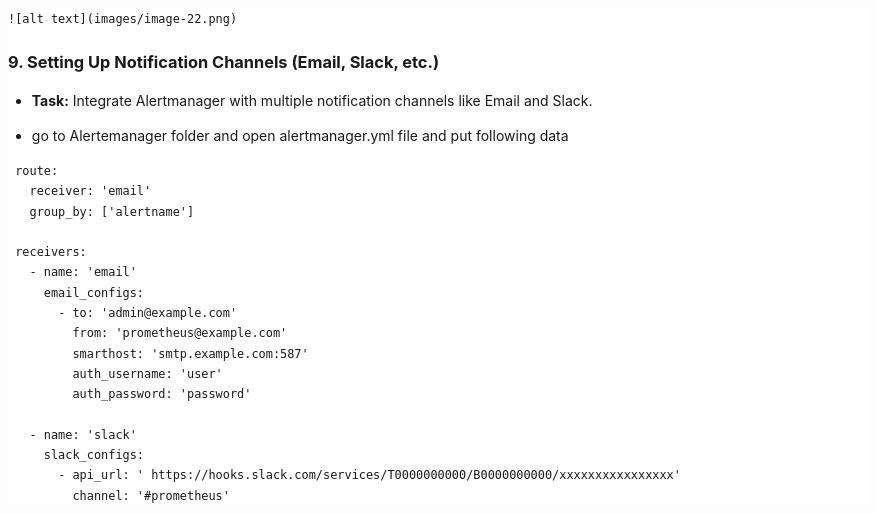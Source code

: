     ![alt text](images/image-22.png)



### 9. Setting Up Notification Channels (Email, Slack, etc.)


   + **Task:** Integrate Alertmanager with multiple notification channels like Email and Slack.

   + go to Alertemanager folder and open alertmanager.yml file and put following data

   ```
    route:
      receiver: 'email'
      group_by: ['alertname']

    receivers:
      - name: 'email'
        email_configs:
          - to: 'admin@example.com'
            from: 'prometheus@example.com'
            smarthost: 'smtp.example.com:587'
            auth_username: 'user'
            auth_password: 'password'

      - name: 'slack'
        slack_configs:
          - api_url: ' https://hooks.slack.com/services/T0000000000/B0000000000/xxxxxxxxxxxxxxxx'
            channel: '#prometheus'
   ```
